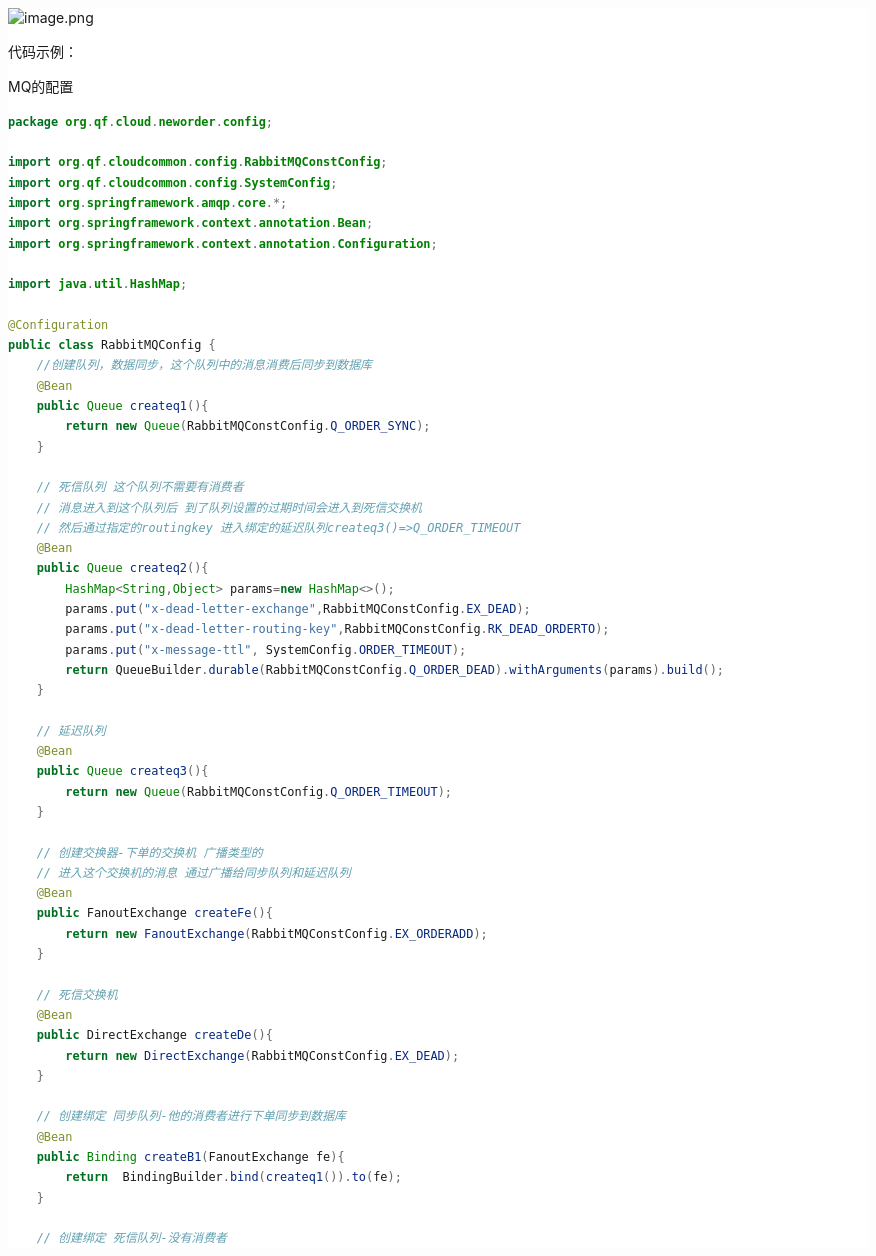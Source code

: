 ![image.png](https://qfedu-1254123199.cos.ap-nanjing.myqcloud.com/img/202206262301173.png)

代码示例：

MQ的配置

``` java
package org.qf.cloud.neworder.config;

import org.qf.cloudcommon.config.RabbitMQConstConfig;
import org.qf.cloudcommon.config.SystemConfig;
import org.springframework.amqp.core.*;
import org.springframework.context.annotation.Bean;
import org.springframework.context.annotation.Configuration;

import java.util.HashMap;

@Configuration
public class RabbitMQConfig {
    //创建队列，数据同步，这个队列中的消息消费后同步到数据库
    @Bean
    public Queue createq1(){
        return new Queue(RabbitMQConstConfig.Q_ORDER_SYNC);
    }
    
    // 死信队列 这个队列不需要有消费者
    // 消息进入到这个队列后 到了队列设置的过期时间会进入到死信交换机
    // 然后通过指定的routingkey 进入绑定的延迟队列createq3()=>Q_ORDER_TIMEOUT
    @Bean
    public Queue createq2(){
        HashMap<String,Object> params=new HashMap<>();
        params.put("x-dead-letter-exchange",RabbitMQConstConfig.EX_DEAD);
        params.put("x-dead-letter-routing-key",RabbitMQConstConfig.RK_DEAD_ORDERTO);
        params.put("x-message-ttl", SystemConfig.ORDER_TIMEOUT);
        return QueueBuilder.durable(RabbitMQConstConfig.Q_ORDER_DEAD).withArguments(params).build();
    }
    
    // 延迟队列
    @Bean
    public Queue createq3(){
        return new Queue(RabbitMQConstConfig.Q_ORDER_TIMEOUT);
    }
    
    // 创建交换器-下单的交换机 广播类型的
    // 进入这个交换机的消息 通过广播给同步队列和延迟队列
    @Bean
    public FanoutExchange createFe(){
        return new FanoutExchange(RabbitMQConstConfig.EX_ORDERADD);
    }
    
    // 死信交换机
    @Bean
    public DirectExchange createDe(){
        return new DirectExchange(RabbitMQConstConfig.EX_DEAD);
    }

    // 创建绑定 同步队列-他的消费者进行下单同步到数据库
    @Bean
    public Binding createB1(FanoutExchange fe){
        return  BindingBuilder.bind(createq1()).to(fe);
    }
    
    // 创建绑定 死信队列-没有消费者
```